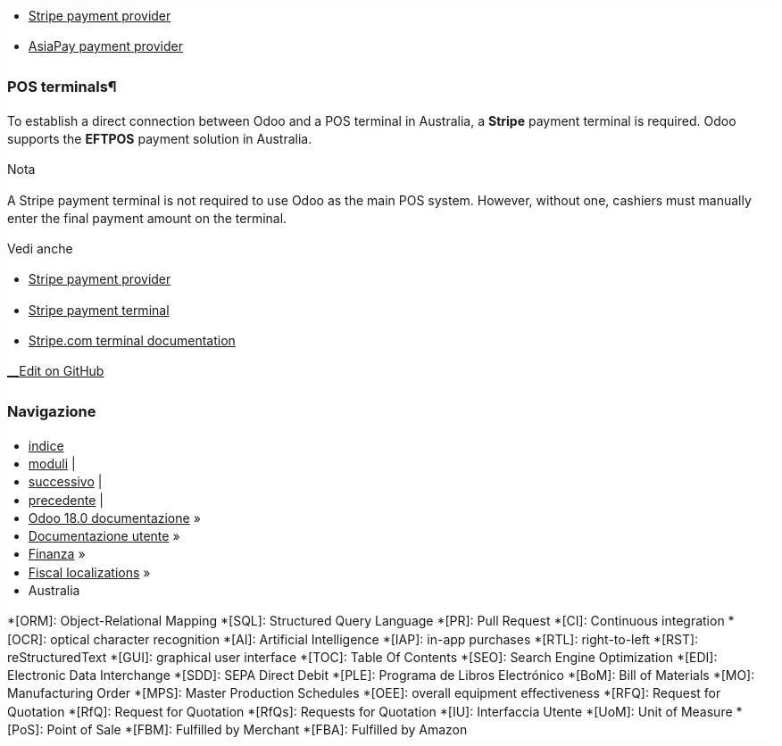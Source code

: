   * [Stripe payment provider](../payment_providers/stripe.html)

  * [AsiaPay payment provider](../payment_providers/asiapay.html)




### POS terminals¶

To establish a direct connection between Odoo and a POS terminal in Australia, a **Stripe** payment terminal is required. Odoo supports the **EFTPOS** payment solution in Australia.

Nota

A Stripe payment terminal is not required to use Odoo as the main POS system. However, without one, cashiers must manually enter the final payment amount on the terminal.

Vedi anche

  * [Stripe payment provider](../payment_providers/stripe.html)

  * [Stripe payment terminal](../../sales/point_of_sale/payment_methods/terminals/stripe.html)

  * [Stripe.com terminal documentation](https://stripe.com/docs/terminal)




[ __Edit on GitHub](https://github.com/odoo/documentation/edit/18.0/content/applications/finance/fiscal_localizations/australia.rst)

### Navigazione

  * [indice](../../../genindex.html "Indice generale")
  * [moduli](../../../py-modindex.html "Indice del modulo Python") |
  * [successivo](austria.html "Austria") |
  * [precedente](argentina.html "Argentina") |
  * [Odoo 18.0 documentazione](../../../index-2.html) »
  * [Documentazione utente](../../../applications.html) »
  * [Finanza](../../finance.html) »
  * [Fiscal localizations](../fiscal_localizations.html) »
  * Australia


  *[ORM]: Object-Relational Mapping
  *[SQL]: Structured Query Language
  *[PR]: Pull Request
  *[CI]: Continuous integration
  *[OCR]: optical character recognition
  *[AI]: Artificial Intelligence
  *[IAP]: in-app purchases
  *[RTL]: right-to-left
  *[RST]: reStructuredText
  *[GUI]: graphical user interface
  *[TOC]: Table Of Contents
  *[SEO]: Search Engine Optimization
  *[EDI]: Electronic Data Interchange
  *[SDD]: SEPA Direct Debit
  *[PLE]: Programa de Libros Electrónico
  *[BoM]: Bill of Materials
  *[MO]: Manufacturing Order
  *[MPS]: Master Production Schedules
  *[OEE]: overall equipment effectiveness
  *[RFQ]: Request for Quotation
  *[RfQ]: Request for Quotation
  *[RfQs]: Requests for Quotation
  *[IU]: Interfaccia Utente
  *[UoM]: Unit of Measure
  *[PoS]: Point of Sale
  *[FBM]: Fulfilled by Merchant
  *[FBA]: Fulfilled by Amazon